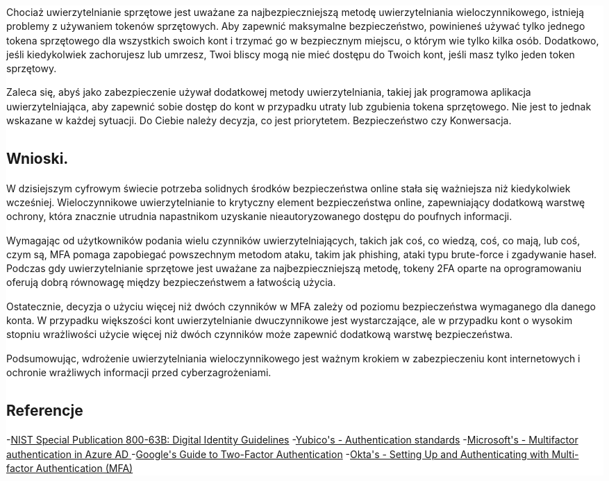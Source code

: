Chociaż uwierzytelnianie sprzętowe jest uważane za najbezpieczniejszą metodę uwierzytelniania wieloczynnikowego, istnieją problemy z używaniem tokenów sprzętowych. Aby zapewnić maksymalne bezpieczeństwo, powinieneś używać tylko jednego tokena sprzętowego dla wszystkich swoich kont i trzymać go w bezpiecznym miejscu, o którym wie tylko kilka osób. Dodatkowo, jeśli kiedykolwiek zachorujesz lub umrzesz, Twoi bliscy mogą nie mieć dostępu do Twoich kont, jeśli masz tylko jeden token sprzętowy.

Zaleca się, abyś jako zabezpieczenie używał dodatkowej metody uwierzytelniania, takiej jak programowa aplikacja uwierzytelniająca, aby zapewnić sobie dostęp do kont w przypadku utraty lub zgubienia tokena sprzętowego. Nie jest to jednak wskazane w każdej sytuacji. Do Ciebie należy decyzja, co jest priorytetem. Bezpieczeństwo czy Konwersacja.

## Wnioski.

W dzisiejszym cyfrowym świecie potrzeba solidnych środków bezpieczeństwa online stała się ważniejsza niż kiedykolwiek wcześniej. Wieloczynnikowe uwierzytelnianie to krytyczny element bezpieczeństwa online, zapewniający dodatkową warstwę ochrony, która znacznie utrudnia napastnikom uzyskanie nieautoryzowanego dostępu do poufnych informacji.

Wymagając od użytkowników podania wielu czynników uwierzytelniających, takich jak coś, co wiedzą, coś, co mają, lub coś, czym są, MFA pomaga zapobiegać powszechnym metodom ataku, takim jak phishing, ataki typu brute-force i zgadywanie haseł. Podczas gdy uwierzytelnianie sprzętowe jest uważane za najbezpieczniejszą metodę, tokeny 2FA oparte na oprogramowaniu oferują dobrą równowagę między bezpieczeństwem a łatwością użycia.

Ostatecznie, decyzja o użyciu więcej niż dwóch czynników w MFA zależy od poziomu bezpieczeństwa wymaganego dla danego konta. W przypadku większości kont uwierzytelnianie dwuczynnikowe jest wystarczające, ale w przypadku kont o wysokim stopniu wrażliwości użycie więcej niż dwóch czynników może zapewnić dodatkową warstwę bezpieczeństwa.

Podsumowując, wdrożenie uwierzytelniania wieloczynnikowego jest ważnym krokiem w zabezpieczeniu kont internetowych i ochronie wrażliwych informacji przed cyberzagrożeniami.

## Referencje

-[NIST Special Publication 800-63B: Digital Identity Guidelines](https://nvlpubs.nist.gov/nistpubs/SpecialPublications/NIST.SP.800-63b.pdf)
-[Yubico's - Authentication standards](https://www.yubico.com/authentication-standards/)
-[Microsoft's - Multifactor authentication in Azure AD ](https://www.microsoft.com/en-us/security/business/identity-access/azure-active-directory-mfa-multi-factor-authentication)
-[Google's Guide to Two-Factor Authentication](https://www.google.com/landing/2step/)
-[Okta's - Setting Up and Authenticating with Multi-factor Authentication (MFA)](https://support.okta.com/help/s/end-user-adoption-toolkit/setting-up-mfa-for-end-users?language=en_US)
